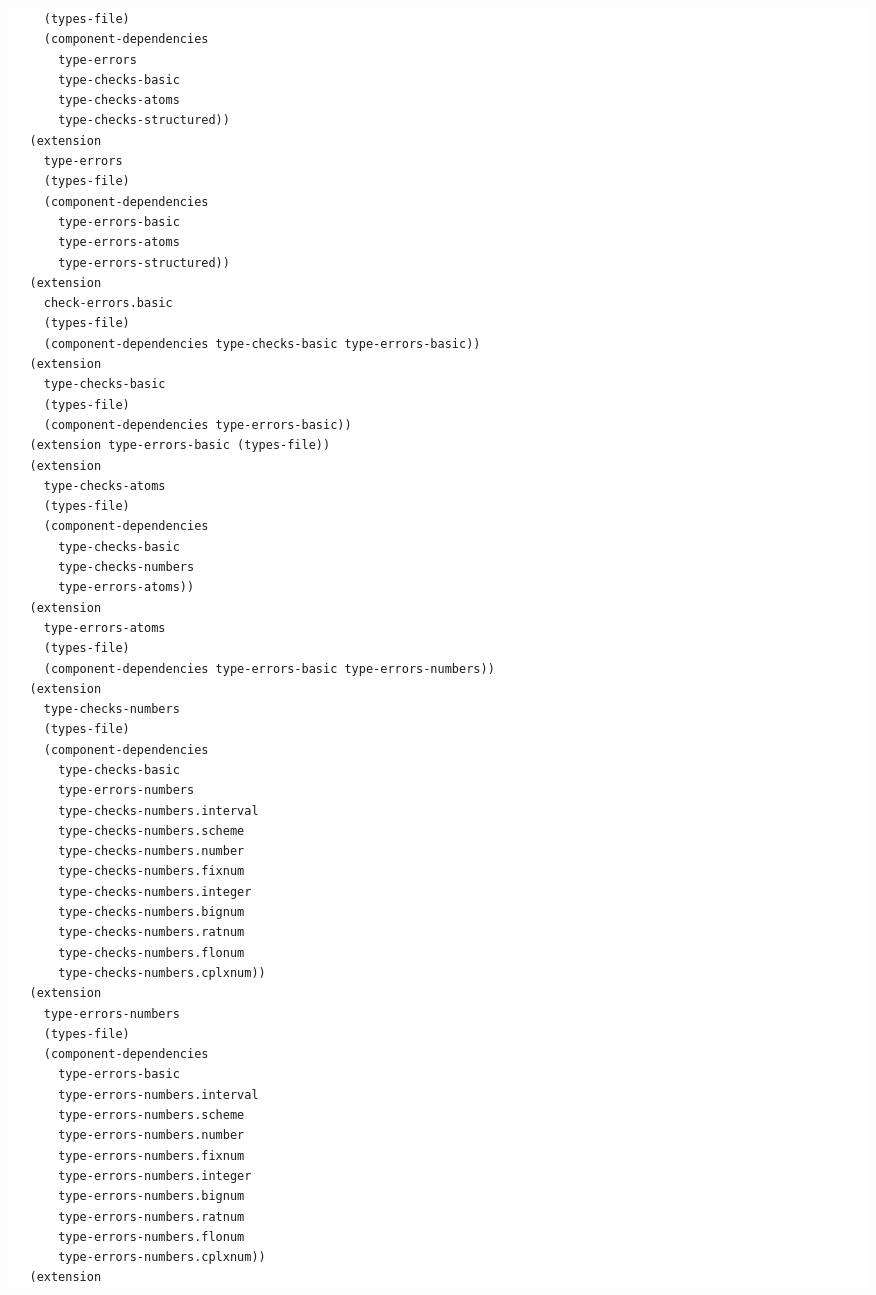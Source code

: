 ```
     (types-file)
     (component-dependencies
       type-errors
       type-checks-basic
       type-checks-atoms
       type-checks-structured))
   (extension
     type-errors
     (types-file)
     (component-dependencies
       type-errors-basic
       type-errors-atoms
       type-errors-structured))
   (extension
     check-errors.basic
     (types-file)
     (component-dependencies type-checks-basic type-errors-basic))
   (extension
     type-checks-basic
     (types-file)
     (component-dependencies type-errors-basic))
   (extension type-errors-basic (types-file))
   (extension
     type-checks-atoms
     (types-file)
     (component-dependencies
       type-checks-basic
       type-checks-numbers
       type-errors-atoms))
   (extension
     type-errors-atoms
     (types-file)
     (component-dependencies type-errors-basic type-errors-numbers))
   (extension
     type-checks-numbers
     (types-file)
     (component-dependencies
       type-checks-basic
       type-errors-numbers
       type-checks-numbers.interval
       type-checks-numbers.scheme
       type-checks-numbers.number
       type-checks-numbers.fixnum
       type-checks-numbers.integer
       type-checks-numbers.bignum
       type-checks-numbers.ratnum
       type-checks-numbers.flonum
       type-checks-numbers.cplxnum))
   (extension
     type-errors-numbers
     (types-file)
     (component-dependencies
       type-errors-basic
       type-errors-numbers.interval
       type-errors-numbers.scheme
       type-errors-numbers.number
       type-errors-numbers.fixnum
       type-errors-numbers.integer
       type-errors-numbers.bignum
       type-errors-numbers.ratnum
       type-errors-numbers.flonum
       type-errors-numbers.cplxnum))
   (extension
```